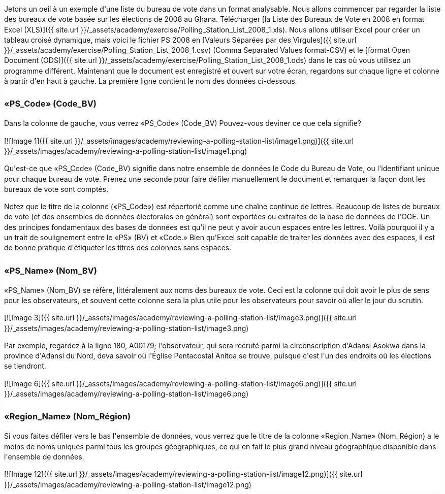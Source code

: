 Jetons un oeil à un exemple d'une liste du bureau de vote dans un format analysable. Nous allons commencer par regarder la liste des bureaux de vote basée sur les élections de 2008 au Ghana. Télécharger [la Liste des Bureaux de Vote en 2008 en format Excel (XLS)]({{ site.url }}/\_assets/academy/exercise/Polling_Station_List_2008_1.xls). Nous allons utiliser Excel pour créer un tableau croisé dynamique, mais voici le fichier PS 2008 en [Valeurs Séparées par des Virgules]({{ site.url }}/\_assets/academy/exercise/Polling_Station_List_2008_1.csv) (Comma Separated Values format-CSV) et le [format Open Document (ODS)]({{ site.url }}/\_assets/academy/exercise/Polling_Station_List_2008_1.ods) dans le cas où vous utilisez un programme différent. Maintenant que le document est enregistré et ouvert sur votre écran, regardons sur chaque ligne et colonne à partir d'en haut à gauche. La première ligne contient le nom des données ci-dessous.

### «PS_Code» (Code_BV)

Dans la colonne de gauche, vous verrez «PS_Code» (Code_BV) Pouvez-vous deviner ce que cela signifie?

[![Image 1]({{ site.url }}/\_assets/images/academy/reviewing-a-polling-station-list/image1.png)]({{ site.url }}/\_assets/images/academy/reviewing-a-polling-station-list/image1.png)

Qu'est-ce que «PS_Code» (Code_BV) signifie dans notre ensemble de données le Code du Bureau de Vote, ou l'identifiant unique pour chaque bureau de vote. Prenez une seconde pour faire défiler manuellement le document et remarquer la façon dont les bureaux de vote sont comptés.

Notez que le titre de la colonne («PS_Code») est répertorié comme une chaîne continue de lettres. Beaucoup de listes de bureaux de vote (et des ensembles de données électorales en général) sont exportées ou extraites de la base de données de l'OGE. Un des principes fondamentaux des bases de données est qu'il ne peut y avoir aucun espaces entre les lettres. Voilà pourquoi il y a un trait de soulignement entre le «PS» (BV) et «Code.» Bien qu'Excel soit capable de traiter les données avec des espaces, il est de bonne pratique d'étiqueter les titres des colonnes sans espaces.

### «PS_Name» (Nom_BV)

«PS_Name» (Nom_BV) se réfère, littéralement aux noms des bureaux de vote. Ceci est la colonne qui doit avoir le plus de sens pour les observateurs, et souvent cette colonne sera la plus utile pour les observateurs pour savoir où aller le jour du scrutin.

[![Image 3]({{ site.url }}/\_assets/images/academy/reviewing-a-polling-station-list/image3.png)]({{ site.url }}/\_assets/images/academy/reviewing-a-polling-station-list/image3.png)

Par exemple, regardez à la ligne 180, A00179; l'observateur, qui sera recruté parmi la circonscription d'Adansi Asokwa dans la province d'Adansi du Nord, deva savoir où l'Église Pentacostal Anitoa se trouve, puisque c'est l'un des endroits où les élections se tiendront.

[![Image 6]({{ site.url }}/\_assets/images/academy/reviewing-a-polling-station-list/image6.png)]({{ site.url }}/\_assets/images/academy/reviewing-a-polling-station-list/image6.png)

### «Region_Name» (Nom_Région)

Si vous faites défiler vers le bas l'ensemble de données, vous verrez que le titre de la colonne «Region_Name» (Nom_Région) a le moins de noms uniques parmi tous les groupes géographiques, ce qui en fait le plus grand niveau géographique disponible dans l'ensemble de données.

[![Image 12]({{ site.url }}/\_assets/images/academy/reviewing-a-polling-station-list/image12.png)]({{ site.url }}/\_assets/images/academy/reviewing-a-polling-station-list/image12.png)
